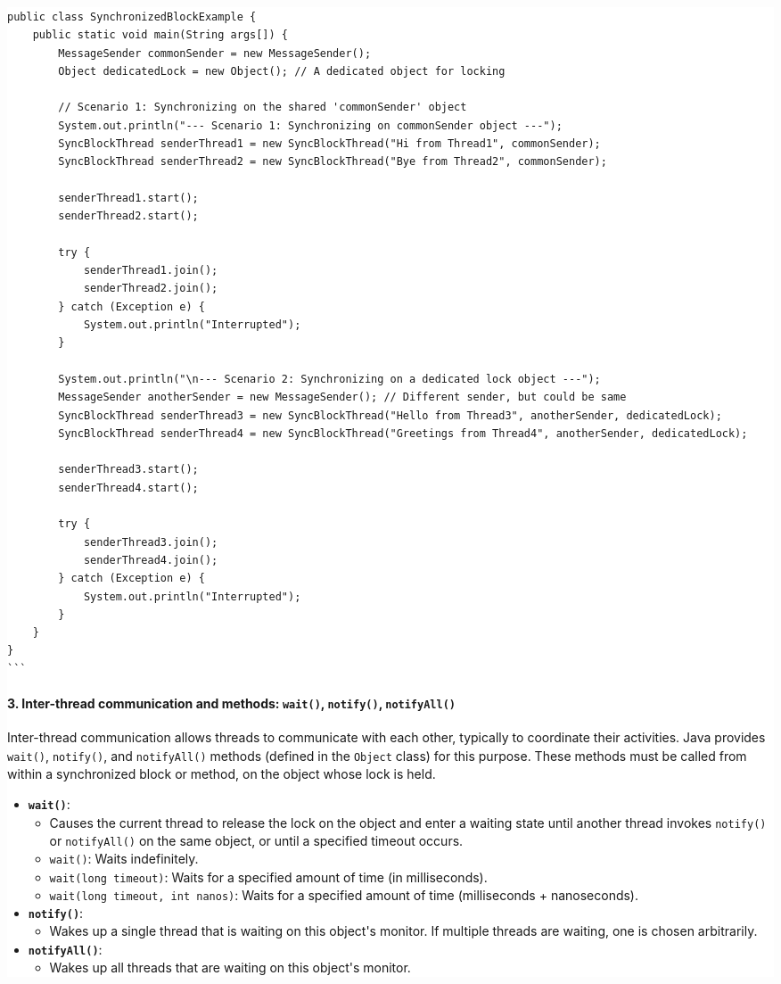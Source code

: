     public class SynchronizedBlockExample {
        public static void main(String args[]) {
            MessageSender commonSender = new MessageSender();
            Object dedicatedLock = new Object(); // A dedicated object for locking

            // Scenario 1: Synchronizing on the shared 'commonSender' object
            System.out.println("--- Scenario 1: Synchronizing on commonSender object ---");
            SyncBlockThread senderThread1 = new SyncBlockThread("Hi from Thread1", commonSender);
            SyncBlockThread senderThread2 = new SyncBlockThread("Bye from Thread2", commonSender);
            
            senderThread1.start();
            senderThread2.start();

            try {
                senderThread1.join();
                senderThread2.join();
            } catch (Exception e) {
                System.out.println("Interrupted");
            }
            
            System.out.println("\n--- Scenario 2: Synchronizing on a dedicated lock object ---");
            MessageSender anotherSender = new MessageSender(); // Different sender, but could be same
            SyncBlockThread senderThread3 = new SyncBlockThread("Hello from Thread3", anotherSender, dedicatedLock);
            SyncBlockThread senderThread4 = new SyncBlockThread("Greetings from Thread4", anotherSender, dedicatedLock);

            senderThread3.start();
            senderThread4.start();
            
            try {
                senderThread3.join();
                senderThread4.join();
            } catch (Exception e) {
                System.out.println("Interrupted");
            }
        }
    }
    ```

#### 3. Inter-thread communication and methods: `wait()`, `notify()`, `notifyAll()`
Inter-thread communication allows threads to communicate with each other, typically to coordinate their activities. Java provides `wait()`, `notify()`, and `notifyAll()` methods (defined in the `Object` class) for this purpose. These methods must be called from within a synchronized block or method, on the object whose lock is held.

*   **`wait()`**:
    *   Causes the current thread to release the lock on the object and enter a waiting state until another thread invokes `notify()` or `notifyAll()` on the same object, or until a specified timeout occurs.
    *   `wait()`: Waits indefinitely.
    *   `wait(long timeout)`: Waits for a specified amount of time (in milliseconds).
    *   `wait(long timeout, int nanos)`: Waits for a specified amount of time (milliseconds + nanoseconds).
*   **`notify()`**:
    *   Wakes up a single thread that is waiting on this object's monitor. If multiple threads are waiting, one is chosen arbitrarily.
*   **`notifyAll()`**:
    *   Wakes up all threads that are waiting on this object's monitor.
